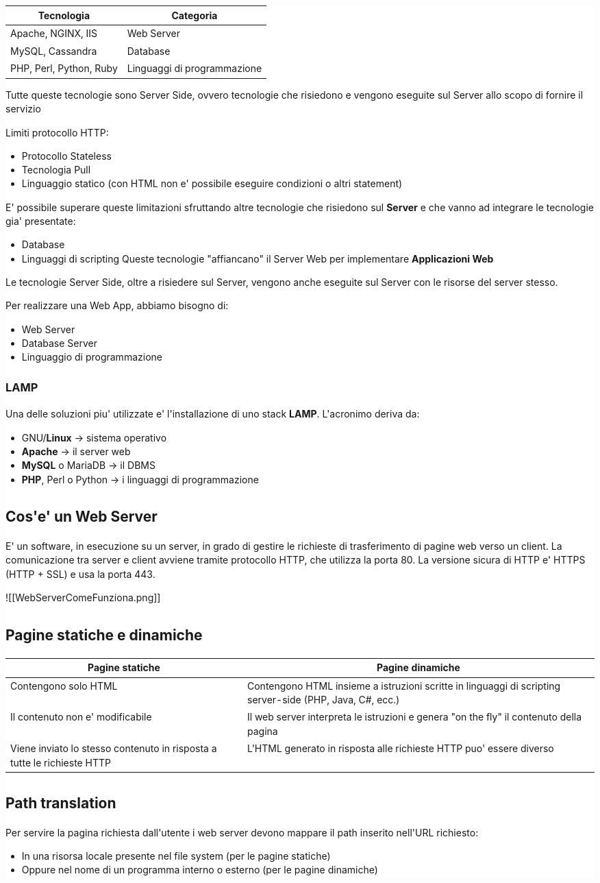 | Tecnologia              | Categoria                   |
| ----------------------- | --------------------------- |
| Apache, NGINX, IIS      | Web Server                  |
| MySQL, Cassandra        | Database                    |
| PHP, Perl, Python, Ruby | Linguaggi di programmazione |
Tutte queste tecnologie sono Server Side, ovvero tecnologie che risiedono e vengono eseguite sul Server allo scopo di fornire il servizio

Limiti protocollo HTTP:
- Protocollo Stateless
- Tecnologia Pull
- Linguaggio statico (con HTML non e' possibile eseguire condizioni o altri statement)

E' possibile superare queste limitazioni sfruttando altre tecnologie che risiedono sul **Server** e che vanno ad integrare le tecnologie gia' presentate:
- Database
- Linguaggi di scripting
Queste tecnologie "affiancano" il Server Web per implementare **Applicazioni Web**

Le tecnologie Server Side, oltre a risiedere sul Server, vengono anche eseguite sul Server con le risorse del server stesso.

Per realizzare una Web App, abbiamo bisogno di:
- Web Server
- Database Server
- Linguaggio di programmazione

### LAMP
Una delle soluzioni piu' utilizzate e' l'installazione di uno stack **LAMP**.
L'acronimo deriva da:
- GNU/**Linux** $\rightarrow$ sistema operativo
- **Apache** $\rightarrow$ il server web
- **MySQL** o MariaDB $\rightarrow$ il DBMS
- **PHP**, Perl o Python $\rightarrow$ i linguaggi di programmazione

## Cos'e' un Web Server
E' un software, in esecuzione su un server, in grado di gestire le richieste di trasferimento di pagine web verso un client. La comunicazione tra server e client avviene tramite protocollo HTTP, che utilizza la porta 80.
La versione sicura di HTTP e' HTTPS (HTTP + SSL) e usa la porta 443.

![[WebServerComeFunziona.png]]

## Pagine statiche e dinamiche

| Pagine statiche                                                         | Pagine dinamiche                                                                                         |
| ----------------------------------------------------------------------- | -------------------------------------------------------------------------------------------------------- |
| Contengono solo HTML                                                    | Contengono HTML insieme a istruzioni scritte in linguaggi di scripting server-side (PHP, Java, C#, ecc.) |
| Il contenuto non e' modificabile                                        | Il web server interpreta le istruzioni e genera "on the fly" il contenuto della pagina                   |
| Viene inviato lo stesso contenuto in risposta a tutte le richieste HTTP | L'HTML generato in risposta alle richieste HTTP puo' essere diverso                                      |
## Path translation
Per servire la pagina richiesta dall'utente i web server devono mappare il path inserito nell'URL richiesto:
- In una risorsa locale presente nel file system (per le pagine statiche)
- Oppure nel nome di un programma interno o esterno (per le pagine dinamiche)
